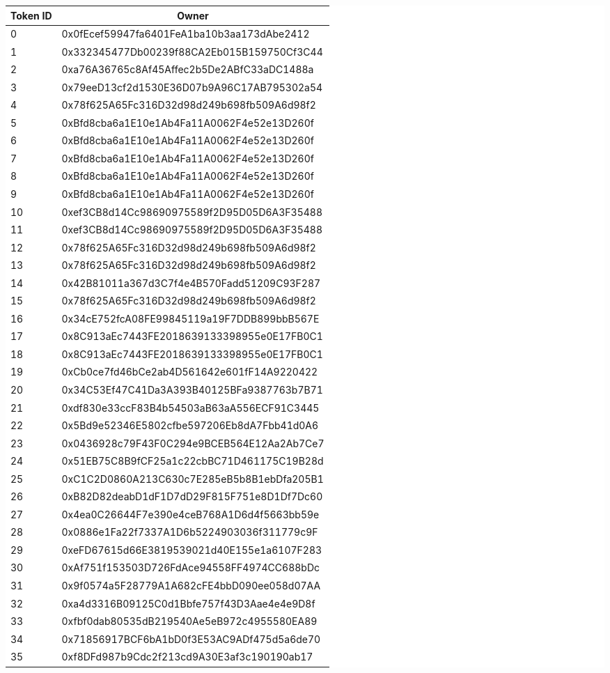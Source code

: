 | Token ID | Owner                                      |
|----------|--------------------------------------------|
| 0        | 0x0fEcef59947fa6401FeA1ba10b3aa173dAbe2412 |
| 1        | 0x332345477Db00239f88CA2Eb015B159750Cf3C44 |
| 2        | 0xa76A36765c8Af45Affec2b5De2ABfC33aDC1488a |
| 3        | 0x79eeD13cf2d1530E36D07b9A96C17AB795302a54 |
| 4        | 0x78f625A65Fc316D32d98d249b698fb509A6d98f2 |
| 5        | 0xBfd8cba6a1E10e1Ab4Fa11A0062F4e52e13D260f |
| 6        | 0xBfd8cba6a1E10e1Ab4Fa11A0062F4e52e13D260f |
| 7        | 0xBfd8cba6a1E10e1Ab4Fa11A0062F4e52e13D260f |
| 8        | 0xBfd8cba6a1E10e1Ab4Fa11A0062F4e52e13D260f |
| 9        | 0xBfd8cba6a1E10e1Ab4Fa11A0062F4e52e13D260f |
| 10       | 0xef3CB8d14Cc98690975589f2D95D05D6A3F35488 |
| 11       | 0xef3CB8d14Cc98690975589f2D95D05D6A3F35488 |
| 12       | 0x78f625A65Fc316D32d98d249b698fb509A6d98f2 |
| 13       | 0x78f625A65Fc316D32d98d249b698fb509A6d98f2 |
| 14       | 0x42B81011a367d3C7f4e4B570Fadd51209C93F287 |
| 15       | 0x78f625A65Fc316D32d98d249b698fb509A6d98f2 |
| 16       | 0x34cE752fcA08FE99845119a19F7DDB899bbB567E |
| 17       | 0x8C913aEc7443FE2018639133398955e0E17FB0C1 |
| 18       | 0x8C913aEc7443FE2018639133398955e0E17FB0C1 |
| 19       | 0xCb0ce7fd46bCe2ab4D561642e601fF14A9220422 |
| 20       | 0x34C53Ef47C41Da3A393B40125BFa9387763b7B71 |
| 21       | 0xdf830e33ccF83B4b54503aB63aA556ECF91C3445 |
| 22       | 0x5Bd9e52346E5802cfbe597206Eb8dA7Fbb41d0A6 |
| 23       | 0x0436928c79F43F0C294e9BCEB564E12Aa2Ab7Ce7 |
| 24       | 0x51EB75C8B9fCF25a1c22cbBC71D461175C19B28d |
| 25       | 0xC1C2D0860A213C630c7E285eB5b8B1ebDfa205B1 |
| 26       | 0xB82D82deabD1dF1D7dD29F815F751e8D1Df7Dc60 |
| 27       | 0x4ea0C26644F7e390e4ceB768A1D6d4f5663bb59e |
| 28       | 0x0886e1Fa22f7337A1D6b5224903036f311779c9F |
| 29       | 0xeFD67615d66E3819539021d40E155e1a6107F283 |
| 30       | 0xAf751f153503D726FdAce94558FF4974CC688bDc |
| 31       | 0x9f0574a5F28779A1A682cFE4bbD090ee058d07AA |
| 32       | 0xa4d3316B09125C0d1Bbfe757f43D3Aae4e4e9D8f |
| 33       | 0xfbf0dab80535dB219540Ae5eB972c4955580EA89 |
| 34       | 0x71856917BCF6bA1bD0f3E53AC9ADf475d5a6de70 |
| 35       | 0xf8DFd987b9Cdc2f213cd9A30E3af3c190190ab17 |